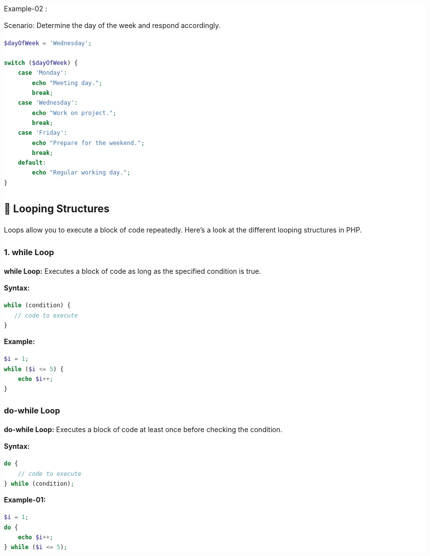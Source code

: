 Example-02 :

Scenario: Determine the day of the week and respond accordingly.

```php
$dayOfWeek = 'Wednesday';

switch ($dayOfWeek) {
    case 'Monday':
        echo "Meeting day.";
        break;
    case 'Wednesday':
        echo "Work on project.";
        break;
    case 'Friday':
        echo "Prepare for the weekend.";
        break;
    default:
        echo "Regular working day.";
}
```

## 🔄 Looping Structures

Loops allow you to execute a block of code repeatedly. Here’s a look at the different looping structures in PHP.

### 1. while Loop

 **while Loop:** Executes a block of code as long as the specified condition is true.

 **Syntax:**

 ```php
 while (condition) {
    // code to execute
}
```
**Example:**
```php
$i = 1;
while ($i <= 5) {
    echo $i++;
}
```

### do-while Loop

**do-while Loop:** Executes a block of code at least once before checking the condition.

**Syntax:**
```php
do {
    // code to execute
} while (condition);
```
**Example-01:**
```php
$i = 1;
do {
    echo $i++;
} while ($i <= 5);

```
